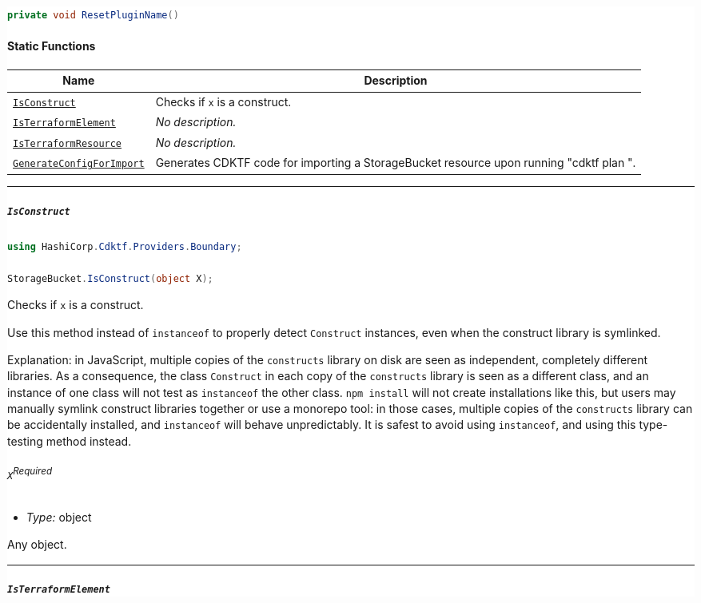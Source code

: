 ```csharp
private void ResetPluginName()
```

#### Static Functions <a name="Static Functions" id="Static Functions"></a>

| **Name** | **Description** |
| --- | --- |
| <code><a href="#@cdktf/provider-boundary.storageBucket.StorageBucket.isConstruct">IsConstruct</a></code> | Checks if `x` is a construct. |
| <code><a href="#@cdktf/provider-boundary.storageBucket.StorageBucket.isTerraformElement">IsTerraformElement</a></code> | *No description.* |
| <code><a href="#@cdktf/provider-boundary.storageBucket.StorageBucket.isTerraformResource">IsTerraformResource</a></code> | *No description.* |
| <code><a href="#@cdktf/provider-boundary.storageBucket.StorageBucket.generateConfigForImport">GenerateConfigForImport</a></code> | Generates CDKTF code for importing a StorageBucket resource upon running "cdktf plan <stack-name>". |

---

##### `IsConstruct` <a name="IsConstruct" id="@cdktf/provider-boundary.storageBucket.StorageBucket.isConstruct"></a>

```csharp
using HashiCorp.Cdktf.Providers.Boundary;

StorageBucket.IsConstruct(object X);
```

Checks if `x` is a construct.

Use this method instead of `instanceof` to properly detect `Construct`
instances, even when the construct library is symlinked.

Explanation: in JavaScript, multiple copies of the `constructs` library on
disk are seen as independent, completely different libraries. As a
consequence, the class `Construct` in each copy of the `constructs` library
is seen as a different class, and an instance of one class will not test as
`instanceof` the other class. `npm install` will not create installations
like this, but users may manually symlink construct libraries together or
use a monorepo tool: in those cases, multiple copies of the `constructs`
library can be accidentally installed, and `instanceof` will behave
unpredictably. It is safest to avoid using `instanceof`, and using
this type-testing method instead.

###### `X`<sup>Required</sup> <a name="X" id="@cdktf/provider-boundary.storageBucket.StorageBucket.isConstruct.parameter.x"></a>

- *Type:* object

Any object.

---

##### `IsTerraformElement` <a name="IsTerraformElement" id="@cdktf/provider-boundary.storageBucket.StorageBucket.isTerraformElement"></a>
